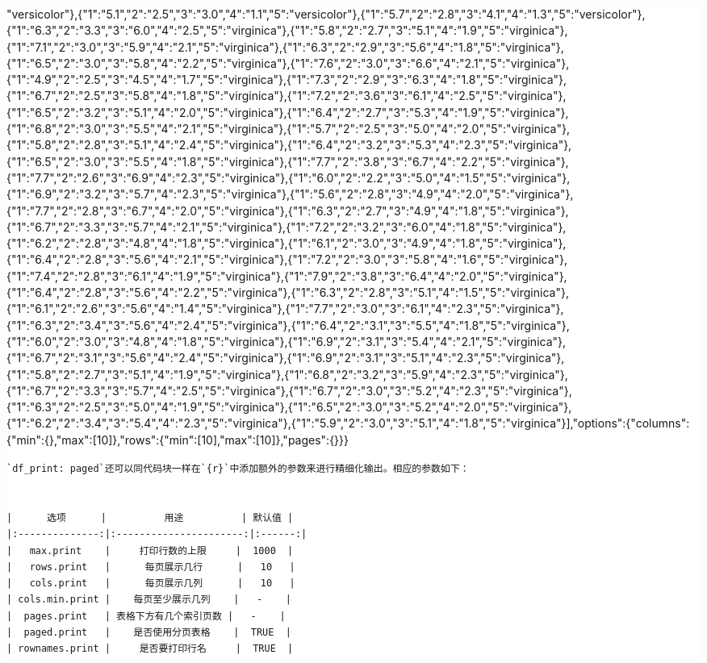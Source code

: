 "versicolor"},{"1":"5.1","2":"2.5","3":"3.0","4":"1.1","5":"versicolor"},{"1":"5.7","2":"2.8","3":"4.1","4":"1.3","5":"versicolor"},{"1":"6.3","2":"3.3","3":"6.0","4":"2.5","5":"virginica"},{"1":"5.8","2":"2.7","3":"5.1","4":"1.9","5":"virginica"},{"1":"7.1","2":"3.0","3":"5.9","4":"2.1","5":"virginica"},{"1":"6.3","2":"2.9","3":"5.6","4":"1.8","5":"virginica"},{"1":"6.5","2":"3.0","3":"5.8","4":"2.2","5":"virginica"},{"1":"7.6","2":"3.0","3":"6.6","4":"2.1","5":"virginica"},{"1":"4.9","2":"2.5","3":"4.5","4":"1.7","5":"virginica"},{"1":"7.3","2":"2.9","3":"6.3","4":"1.8","5":"virginica"},{"1":"6.7","2":"2.5","3":"5.8","4":"1.8","5":"virginica"},{"1":"7.2","2":"3.6","3":"6.1","4":"2.5","5":"virginica"},{"1":"6.5","2":"3.2","3":"5.1","4":"2.0","5":"virginica"},{"1":"6.4","2":"2.7","3":"5.3","4":"1.9","5":"virginica"},{"1":"6.8","2":"3.0","3":"5.5","4":"2.1","5":"virginica"},{"1":"5.7","2":"2.5","3":"5.0","4":"2.0","5":"virginica"},{"1":"5.8","2":"2.8","3":"5.1","4":"2.4","5":"virginica"},{"1":"6.4","2":"3.2","3":"5.3","4":"2.3","5":"virginica"},{"1":"6.5","2":"3.0","3":"5.5","4":"1.8","5":"virginica"},{"1":"7.7","2":"3.8","3":"6.7","4":"2.2","5":"virginica"},{"1":"7.7","2":"2.6","3":"6.9","4":"2.3","5":"virginica"},{"1":"6.0","2":"2.2","3":"5.0","4":"1.5","5":"virginica"},{"1":"6.9","2":"3.2","3":"5.7","4":"2.3","5":"virginica"},{"1":"5.6","2":"2.8","3":"4.9","4":"2.0","5":"virginica"},{"1":"7.7","2":"2.8","3":"6.7","4":"2.0","5":"virginica"},{"1":"6.3","2":"2.7","3":"4.9","4":"1.8","5":"virginica"},{"1":"6.7","2":"3.3","3":"5.7","4":"2.1","5":"virginica"},{"1":"7.2","2":"3.2","3":"6.0","4":"1.8","5":"virginica"},{"1":"6.2","2":"2.8","3":"4.8","4":"1.8","5":"virginica"},{"1":"6.1","2":"3.0","3":"4.9","4":"1.8","5":"virginica"},{"1":"6.4","2":"2.8","3":"5.6","4":"2.1","5":"virginica"},{"1":"7.2","2":"3.0","3":"5.8","4":"1.6","5":"virginica"},{"1":"7.4","2":"2.8","3":"6.1","4":"1.9","5":"virginica"},{"1":"7.9","2":"3.8","3":"6.4","4":"2.0","5":"virginica"},{"1":"6.4","2":"2.8","3":"5.6","4":"2.2","5":"virginica"},{"1":"6.3","2":"2.8","3":"5.1","4":"1.5","5":"virginica"},{"1":"6.1","2":"2.6","3":"5.6","4":"1.4","5":"virginica"},{"1":"7.7","2":"3.0","3":"6.1","4":"2.3","5":"virginica"},{"1":"6.3","2":"3.4","3":"5.6","4":"2.4","5":"virginica"},{"1":"6.4","2":"3.1","3":"5.5","4":"1.8","5":"virginica"},{"1":"6.0","2":"3.0","3":"4.8","4":"1.8","5":"virginica"},{"1":"6.9","2":"3.1","3":"5.4","4":"2.1","5":"virginica"},{"1":"6.7","2":"3.1","3":"5.6","4":"2.4","5":"virginica"},{"1":"6.9","2":"3.1","3":"5.1","4":"2.3","5":"virginica"},{"1":"5.8","2":"2.7","3":"5.1","4":"1.9","5":"virginica"},{"1":"6.8","2":"3.2","3":"5.9","4":"2.3","5":"virginica"},{"1":"6.7","2":"3.3","3":"5.7","4":"2.5","5":"virginica"},{"1":"6.7","2":"3.0","3":"5.2","4":"2.3","5":"virginica"},{"1":"6.3","2":"2.5","3":"5.0","4":"1.9","5":"virginica"},{"1":"6.5","2":"3.0","3":"5.2","4":"2.0","5":"virginica"},{"1":"6.2","2":"3.4","3":"5.4","4":"2.3","5":"virginica"},{"1":"5.9","2":"3.0","3":"5.1","4":"1.8","5":"virginica"}],"options":{"columns":{"min":{},"max":[10]},"rows":{"min":[10],"max":[10]},"pages":{}}}
      </script>
    </div>

    `df_print: paged`还可以同代码块一样在`{r}`中添加额外的参数来进行精细化输出。相应的参数如下：

    
    |      选项      |          用途          | 默认值 |
    |:--------------:|:----------------------:|:------:|
    |   max.print    |     打印行数的上限     |  1000  |
    |   rows.print   |      每页展示几行      |   10   |
    |   cols.print   |      每页展示几列      |   10   |
    | cols.min.print |    每页至少展示几列    |   -    |
    |  pages.print   | 表格下方有几个索引页数 |   -    |
    |  paged.print   |    是否使用分页表格    |  TRUE  |
    | rownames.print |     是否要打印行名     |  TRUE  |


[^1]: 当你想在反引号内使用n个反引号时，需要在外部用n+1个反引号括起来，即n+1原则。这里code左右各有一个反引号，那么在外部左右应该各有两个反引号。
[^2]: 事实上，这里涉及到如何展示r内联代码本身或者r代码块本身的问题，可以参考[这里](https://bookdown.org/yihui/rmarkdown-cookbook/verbatim-code-chunks.html)。但是，如果用`verbatim`方式展示代码块，由于是四个反引号隔开，我的Rstudio中的`Outline`就会被打乱，多了原本属于正文但又不属于`Outline`的内容，同时语法不再高亮（貌似是四个反引号和三个反引号搞串了，原本是头尾相连，现在变成这个的尾和那个的头连在一起）。
[^1]: 这也是脚注
[^01-rmarkdown-2]: 所以我是打算就直接用`bookdown`下面的文件输出格式了，功能会比一般的文件输出格式要多